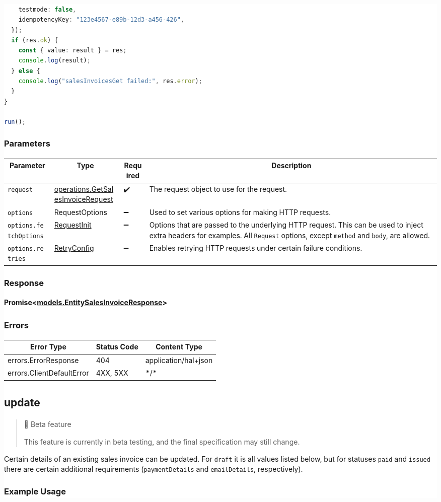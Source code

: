 ```typescript
    testmode: false,
    idempotencyKey: "123e4567-e89b-12d3-a456-426",
  });
  if (res.ok) {
    const { value: result } = res;
    console.log(result);
  } else {
    console.log("salesInvoicesGet failed:", res.error);
  }
}

run();
```

### Parameters

| Parameter                                                                                                                                                                      | Type                                                                                                                                                                           | Required                                                                                                                                                                       | Description                                                                                                                                                                    |
| ------------------------------------------------------------------------------------------------------------------------------------------------------------------------------ | ------------------------------------------------------------------------------------------------------------------------------------------------------------------------------ | ------------------------------------------------------------------------------------------------------------------------------------------------------------------------------ | ------------------------------------------------------------------------------------------------------------------------------------------------------------------------------ |
| `request`                                                                                                                                                                      | [operations.GetSalesInvoiceRequest](../../models/operations/getsalesinvoicerequest.md)                                                                                         | :heavy_check_mark:                                                                                                                                                             | The request object to use for the request.                                                                                                                                     |
| `options`                                                                                                                                                                      | RequestOptions                                                                                                                                                                 | :heavy_minus_sign:                                                                                                                                                             | Used to set various options for making HTTP requests.                                                                                                                          |
| `options.fetchOptions`                                                                                                                                                         | [RequestInit](https://developer.mozilla.org/en-US/docs/Web/API/Request/Request#options)                                                                                        | :heavy_minus_sign:                                                                                                                                                             | Options that are passed to the underlying HTTP request. This can be used to inject extra headers for examples. All `Request` options, except `method` and `body`, are allowed. |
| `options.retries`                                                                                                                                                              | [RetryConfig](../../lib/utils/retryconfig.md)                                                                                                                                  | :heavy_minus_sign:                                                                                                                                                             | Enables retrying HTTP requests under certain failure conditions.                                                                                                               |

### Response

**Promise\<[models.EntitySalesInvoiceResponse](../../models/entitysalesinvoiceresponse.md)\>**

### Errors

| Error Type                | Status Code               | Content Type              |
| ------------------------- | ------------------------- | ------------------------- |
| errors.ErrorResponse      | 404                       | application/hal+json      |
| errors.ClientDefaultError | 4XX, 5XX                  | \*/\*                     |

## update

> 🚧 Beta feature
>
> This feature is currently in beta testing, and the final specification may still change.

Certain details of an existing sales invoice can be updated. For `draft` it is all values listed below, but for
statuses `paid` and `issued` there are certain additional requirements (`paymentDetails` and `emailDetails`,
respectively).

### Example Usage
